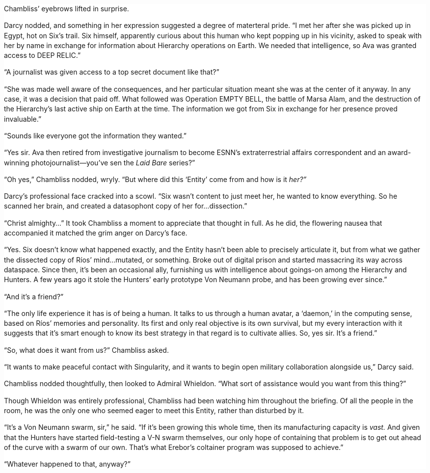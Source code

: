Chambliss’ eyebrows lifted in surprise.

Darcy nodded, and something in her expression suggested a degree of materteral pride. “I met her after she was picked up in Egypt, hot on Six’s trail. Six himself, apparently curious about this human who kept popping up in his vicinity, asked to speak with her by name in exchange for information about Hierarchy operations on Earth. We needed that intelligence, so Ava was granted access to DEEP RELIC.”

“A journalist was given access to a top secret document like that?”

“She was made well aware of the consequences, and her particular situation meant she was at the center of it anyway. In any case, it was a decision that paid off. What followed was Operation EMPTY BELL, the battle of Marsa Alam, and the destruction of the Hierarchy’s last active ship on Earth at the time. The information we got from Six in exchange for her presence proved invaluable.”

“Sounds like everyone got the information they wanted.”

“Yes sir. Ava then retired from investigative journalism to become ESNN’s extraterrestrial affairs correspondent and an award-winning photojournalist—you’ve sen the *Laid Bare* series?”

“Oh yes,” Chambliss nodded, wryly. “But where did this ‘Entity’ come from and how is it *her?”*

Darcy’s professional face cracked into a scowl. “Six wasn’t content to just meet her, he wanted to know everything. So he scanned her brain, and created a datasophont copy of her for…dissection.”

“Christ almighty…” It took Chambliss a moment to appreciate that thought in full. As he did, the flowering nausea that accompanied it matched the grim anger on Darcy’s face.

“Yes. Six doesn’t know what happened exactly, and the Entity hasn’t been able to precisely articulate it, but from what we gather the dissected copy of Ríos’ mind…mutated, or something. Broke out of digital prison and started massacring its way across dataspace. Since then, it’s been an occasional ally, furnishing us with intelligence about goings-on among the Hierarchy and Hunters. A few years ago it stole the Hunters’ early prototype Von Neumann probe, and has been growing ever since.”

“And it’s a friend?”

“The only life experience it has is of being a human. It talks to us through a human avatar, a ‘daemon,’ in the computing sense, based on Ríos’ memories and personality. Its first and only real objective is its own survival, but my every interaction with it suggests that it’s smart enough to know its best strategy in that regard is to cultivate allies. So, yes sir. It’s a friend.” 

“So, what does it want from us?” Chambliss asked.

“It wants to make peaceful contact with Singularity, and it wants to begin open military collaboration alongside us,” Darcy said. 

Chambliss nodded thoughtfully, then looked to Admiral Whieldon. “What sort of assistance would you want from this thing?”

Though Whieldon was entirely professional, Chambliss had been watching him throughout the briefing. Of all the people in the room, he was the only one who seemed eager to meet this Entity, rather than disturbed by it. 

“It’s a Von Neumann swarm, sir,” he said. “If it’s been growing this whole time, then its manufacturing capacity is *vast.* And given that the Hunters have started field-testing a V-N swarm themselves, our only hope of containing that problem is to get out ahead of the curve with a swarm of our own. That’s what Erebor’s coltainer program was supposed to achieve.”

“Whatever happened to that, anyway?”
